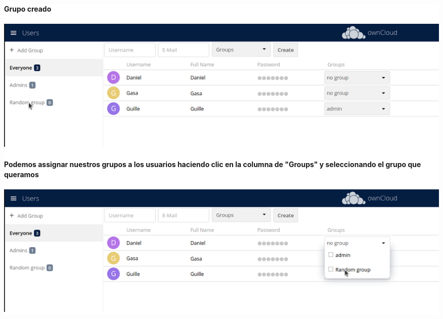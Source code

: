 <h4>Grupo creado</h4>
<img src="Captura desde 2025-05-13 17-10-33.png" alt="group creado">

<h4>Podemos assignar nuestros grupos a los usuarios haciendo clic en la columna de "Groups" y seleccionando el grupo que queramos</h4>
<img src="Captura desde 2025-05-13 17-11-50.png" alt="Asignar rol">


